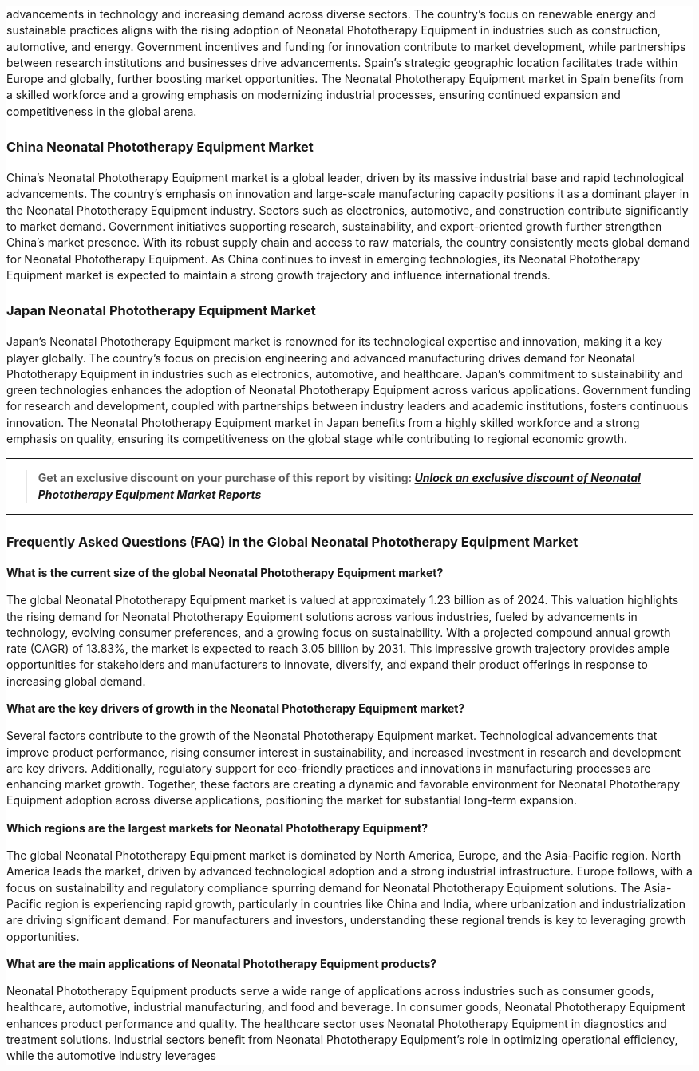 advancements in technology and increasing demand across diverse sectors. The country&rsquo;s focus on renewable energy and sustainable practices aligns with the rising adoption of Neonatal Phototherapy Equipment in industries such as construction, automotive, and energy. Government incentives and funding for innovation contribute to market development, while partnerships between research institutions and businesses drive advancements. Spain&rsquo;s strategic geographic location facilitates trade within Europe and globally, further boosting market opportunities. The Neonatal Phototherapy Equipment market in Spain benefits from a skilled workforce and a growing emphasis on modernizing industrial processes, ensuring continued expansion and competitiveness in the global arena.</p><h3>China Neonatal Phototherapy Equipment Market</h3><p>China&rsquo;s Neonatal Phototherapy Equipment market is a global leader, driven by its massive industrial base and rapid technological advancements. The country&rsquo;s emphasis on innovation and large-scale manufacturing capacity positions it as a dominant player in the Neonatal Phototherapy Equipment industry. Sectors such as electronics, automotive, and construction contribute significantly to market demand. Government initiatives supporting research, sustainability, and export-oriented growth further strengthen China&rsquo;s market presence. With its robust supply chain and access to raw materials, the country consistently meets global demand for Neonatal Phototherapy Equipment. As China continues to invest in emerging technologies, its Neonatal Phototherapy Equipment market is expected to maintain a strong growth trajectory and influence international trends.</p><h3>Japan Neonatal Phototherapy Equipment Market</h3><p>Japan&rsquo;s Neonatal Phototherapy Equipment market is renowned for its technological expertise and innovation, making it a key player globally. The country&rsquo;s focus on precision engineering and advanced manufacturing drives demand for Neonatal Phototherapy Equipment in industries such as electronics, automotive, and healthcare. Japan&rsquo;s commitment to sustainability and green technologies enhances the adoption of Neonatal Phototherapy Equipment across various applications. Government funding for research and development, coupled with partnerships between industry leaders and academic institutions, fosters continuous innovation. The Neonatal Phototherapy Equipment market in Japan benefits from a highly skilled workforce and a strong emphasis on quality, ensuring its competitiveness on the global stage while contributing to regional economic growth.</p><hr /><blockquote><p><strong>Get an exclusive discount on your purchase of this report by visiting: <em><a href="://marketresearchpulse.com/ask-for-discount/22349?utm_source=Github&amp;utm_medium=0114">Unlock an exclusive discount of Neonatal Phototherapy Equipment Market Reports</a></em>&nbsp;</strong></p></blockquote><hr /><h3>Frequently Asked Questions (FAQ) in the Global Neonatal Phototherapy Equipment Market</h3><p><strong>What is the current size of the global Neonatal Phototherapy Equipment market?</strong></p><p>The global Neonatal Phototherapy Equipment market is valued at approximately 1.23 billion as of 2024. This valuation highlights the rising demand for Neonatal Phototherapy Equipment solutions across various industries, fueled by advancements in technology, evolving consumer preferences, and a growing focus on sustainability. With a projected compound annual growth rate (CAGR) of 13.83%, the market is expected to reach 3.05 billion by 2031. This impressive growth trajectory provides ample opportunities for stakeholders and manufacturers to innovate, diversify, and expand their product offerings in response to increasing global demand.</p><p><strong>What are the key drivers of growth in the Neonatal Phototherapy Equipment market?</strong></p><p>Several factors contribute to the growth of the Neonatal Phototherapy Equipment market. Technological advancements that improve product performance, rising consumer interest in sustainability, and increased investment in research and development are key drivers. Additionally, regulatory support for eco-friendly practices and innovations in manufacturing processes are enhancing market growth. Together, these factors are creating a dynamic and favorable environment for Neonatal Phototherapy Equipment adoption across diverse applications, positioning the market for substantial long-term expansion.</p><p><strong>Which regions are the largest markets for Neonatal Phototherapy Equipment?</strong></p><p>The global Neonatal Phototherapy Equipment market is dominated by North America, Europe, and the Asia-Pacific region. North America leads the market, driven by advanced technological adoption and a strong industrial infrastructure. Europe follows, with a focus on sustainability and regulatory compliance spurring demand for Neonatal Phototherapy Equipment solutions. The Asia-Pacific region is experiencing rapid growth, particularly in countries like China and India, where urbanization and industrialization are driving significant demand. For manufacturers and investors, understanding these regional trends is key to leveraging growth opportunities.</p><p><strong>What are the main applications of Neonatal Phototherapy Equipment products?</strong></p><p>Neonatal Phototherapy Equipment products serve a wide range of applications across industries such as consumer goods, healthcare, automotive, industrial manufacturing, and food and beverage. In consumer goods, Neonatal Phototherapy Equipment enhances product performance and quality. The healthcare sector uses Neonatal Phototherapy Equipment in diagnostics and treatment solutions. Industrial sectors benefit from Neonatal Phototherapy Equipment&rsquo;s role in optimizing operational efficiency, while the automotive industry leverages